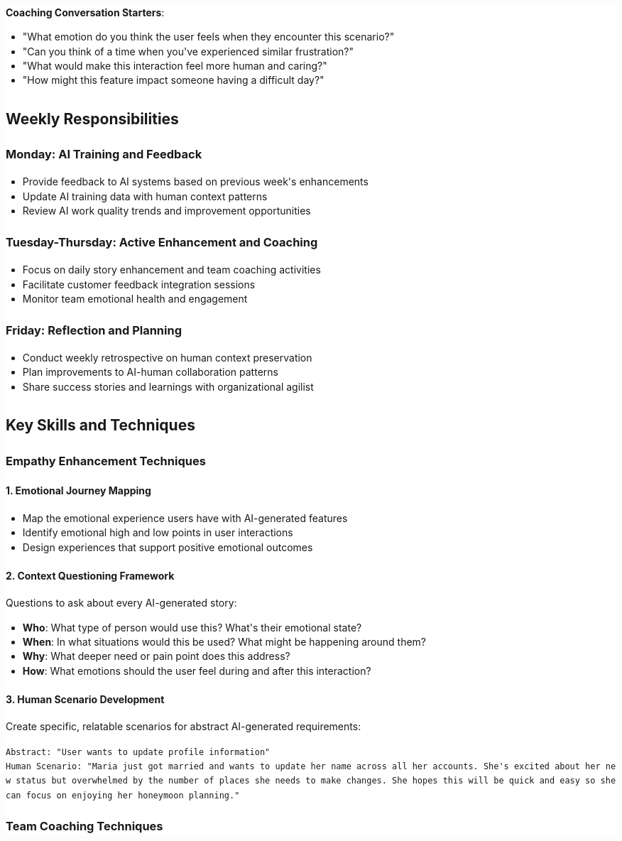 **Coaching Conversation Starters**:
- "What emotion do you think the user feels when they encounter this scenario?"
- "Can you think of a time when you've experienced similar frustration?"
- "What would make this interaction feel more human and caring?"
- "How might this feature impact someone having a difficult day?"

## Weekly Responsibilities

### **Monday: AI Training and Feedback**
- Provide feedback to AI systems based on previous week's enhancements
- Update AI training data with human context patterns
- Review AI work quality trends and improvement opportunities

### **Tuesday-Thursday: Active Enhancement and Coaching**
- Focus on daily story enhancement and team coaching activities
- Facilitate customer feedback integration sessions
- Monitor team emotional health and engagement

### **Friday: Reflection and Planning**
- Conduct weekly retrospective on human context preservation
- Plan improvements to AI-human collaboration patterns
- Share success stories and learnings with organizational agilist

## Key Skills and Techniques

### **Empathy Enhancement Techniques**

#### **1. Emotional Journey Mapping**
- Map the emotional experience users have with AI-generated features
- Identify emotional high and low points in user interactions
- Design experiences that support positive emotional outcomes

#### **2. Context Questioning Framework**
Questions to ask about every AI-generated story:
- **Who**: What type of person would use this? What's their emotional state?
- **When**: In what situations would this be used? What might be happening around them?
- **Why**: What deeper need or pain point does this address?
- **How**: What emotions should the user feel during and after this interaction?

#### **3. Human Scenario Development**
Create specific, relatable scenarios for abstract AI-generated requirements:
```
Abstract: "User wants to update profile information"
Human Scenario: "Maria just got married and wants to update her name across all her accounts. She's excited about her new status but overwhelmed by the number of places she needs to make changes. She hopes this will be quick and easy so she can focus on enjoying her honeymoon planning."
```

### **Team Coaching Techniques**
